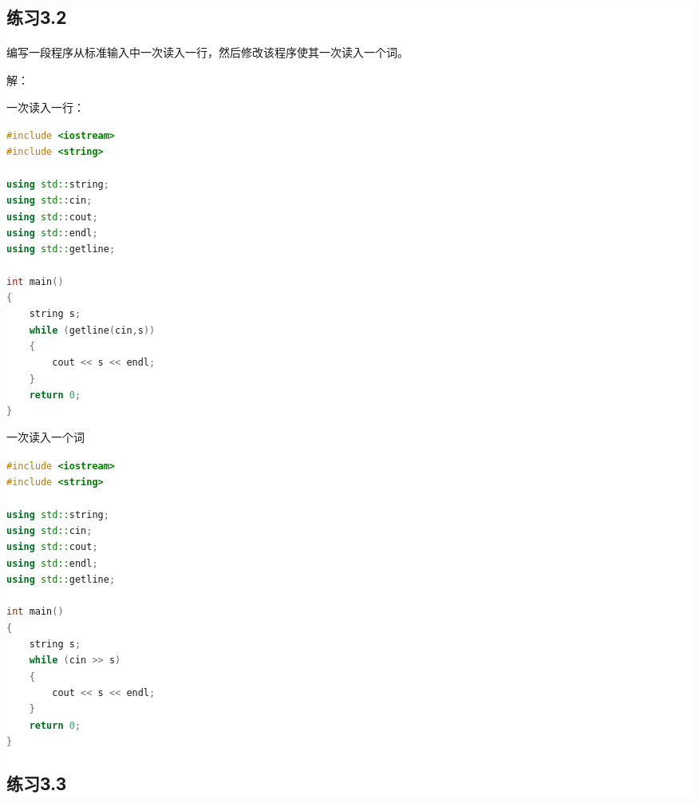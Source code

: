 ## 练习3.2

编写一段程序从标准输入中一次读入一行，然后修改该程序使其一次读入一个词。

解：

一次读入一行：

```c++
#include <iostream>
#include <string>

using std::string;
using std::cin;
using std::cout;
using std::endl;
using std::getline;

int main()
{
	string s;
	while (getline(cin,s))
	{
		cout << s << endl;
	}
	return 0;
}
```


一次读入一个词

```c++
#include <iostream>
#include <string>

using std::string;
using std::cin;
using std::cout;
using std::endl;
using std::getline;

int main()
{
	string s;
	while (cin >> s)
	{
		cout << s << endl;
	}
	return 0;
}
```

## 练习3.3

